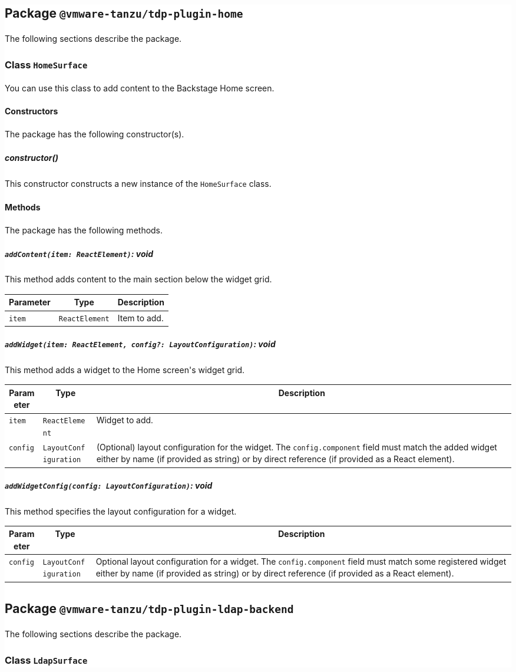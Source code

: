 ## <a id='tanzu-tdp-plugin-home'></a> Package `@vmware-tanzu/tdp-plugin-home`

The following sections describe the package.

### Class `HomeSurface`

You can use this class to add content to the Backstage Home screen.

#### Constructors

The package has the following constructor(s).

##### constructor()

This constructor constructs a new instance of the `HomeSurface` class.

#### Methods

The package has the following methods.

##### `addContent(item: ReactElement)`: void

This method adds content to the main section below the widget grid.

| Parameter | Type           | Description  |
|-----------|----------------|--------------|
| `item`    | `ReactElement` | Item to add. |

##### `addWidget(item: ReactElement, config?: LayoutConfiguration)`: void

This method adds a widget to the Home screen's widget grid.

| Parameter | Type                  | Description                                                                                                                                                                                              |
|-----------|-----------------------|----------------------------------------------------------------------------------------------------------------------------------------------------------------------------------------------------------|
| `item`    | `ReactElement`        | Widget to add.                                                                                                                                                                                           |
| `config`  | `LayoutConfiguration` | (Optional) layout configuration for the widget. The `config.component` field must match the added widget either by name (if provided as string) or by direct reference (if provided as a React element). |

##### `addWidgetConfig(config: LayoutConfiguration)`: void

This method specifies the layout configuration for a widget.

| Parameter | Type                  | Description                                                                                                                                                                                                |
|-----------|-----------------------|------------------------------------------------------------------------------------------------------------------------------------------------------------------------------------------------------------|
| `config`  | `LayoutConfiguration` | Optional layout configuration for a widget. The `config.component` field must match some registered widget either by name (if provided as string) or by direct reference (if provided as a React element). |

## <a id='tanzu-tdp-plgn-ldap-bcknd'></a> Package `@vmware-tanzu/tdp-plugin-ldap-backend`

The following sections describe the package.

### Class `LdapSurface`
